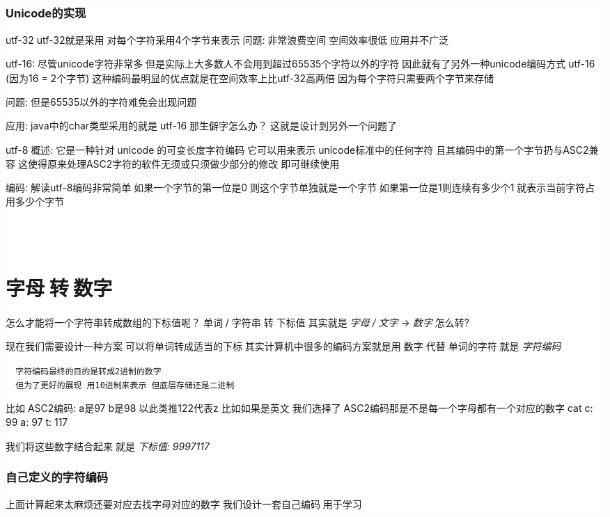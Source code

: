 
### **Unicode的实现**  
utf-32
utf-32就是采用 对每个字符采用4个字节来表示
问题: 非常浪费空间 空间效率很低 应用并不广泛


utf-16:
尽管unicode字符非常多 但是实际上大多数人不会用到超过65535个字符以外的字符 因此就有了另外一种unicode编码方式 utf-16 (因为16 = 2个字节) 这种编码最明显的优点就是在空间效率上比utf-32高两倍 因为每个字符只需要两个字节来存储

问题:
但是65535以外的字符难免会出现问题

应用:
java中的char类型采用的就是 utf-16 那生僻字怎么办？ 这就是设计到另外一个问题了 


utf-8
概述:
它是一种针对 unicode 的可变长度字符编码 它可以用来表示 unicode标准中的任何字符 且其编码中的第一个字节扔与ASC2兼容 这使得原来处理ASC2字符的软件无须或只须做少部分的修改 即可继续使用

编码:
解读utf-8编码非常简单 
  如果一个字节的第一位是0 则这个字节单独就是一个字节
  如果第一位是1则连续有多少个1 就表示当前字符占用多少个字节

<br><br>

# 字母 转 数字
怎么才能将一个字符串转成数组的下标值呢？
单词 / 字符串 转 下标值 
其实就是 *字母 / 文字* -> *数字*  怎么转?


现在我们需要设计一种方案 可以将单词转成适当的下标
其实计算机中很多的编码方案就是用 数字 代替 单词的字符
就是 *字符编码* 
``` 
  字符编码最终的目的是转成2进制的数字 
  但为了更好的展现 用10进制来表示 但底层存储还是二进制
 ```

比如 ASC2编码: a是97 b是98 以此类推122代表z 
比如如果是英文 我们选择了 ASC2编码那是不是每一个字母都有一个对应的数字 cat
c: 99
a: 97
t: 117

我们将这些数字结合起来 就是 *下标值: 9997117*


### **自己定义的字符编码**  
上面计算起来太麻烦还要对应去找字母对应的数字 我们设计一套自己编码 用于学习
